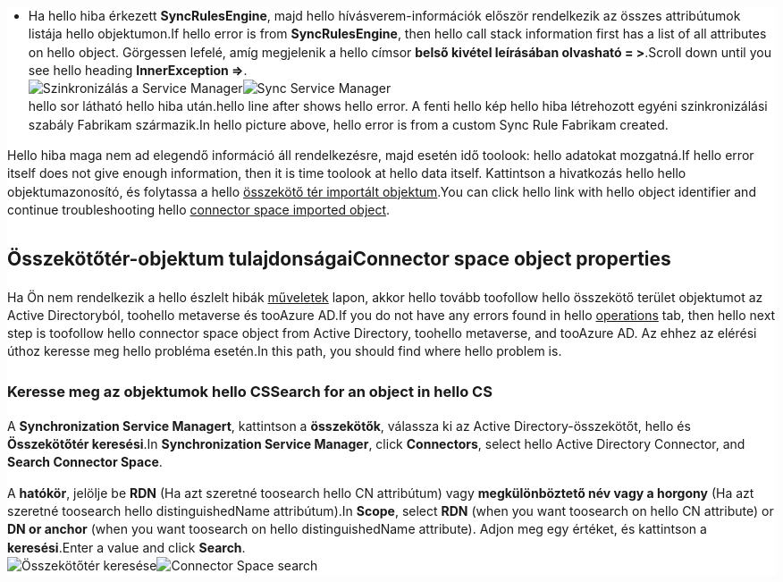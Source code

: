 * <span data-ttu-id="2c69e-155">Ha hello hiba érkezett **SyncRulesEngine**, majd hello hívásverem-információk először rendelkezik az összes attribútumok listája hello objektumon.</span><span class="sxs-lookup"><span data-stu-id="2c69e-155">If hello error is from **SyncRulesEngine**, then hello call stack information first has a list of all attributes on hello object.</span></span> <span data-ttu-id="2c69e-156">Görgessen lefelé, amíg megjelenik a hello címsor **belső kivétel leírásában olvasható = >**.</span><span class="sxs-lookup"><span data-stu-id="2c69e-156">Scroll down until you see hello heading **InnerException =>**.</span></span>  
  <span data-ttu-id="2c69e-157">![Szinkronizálás a Service Manager](./media/active-directory-aadconnectsync-troubleshoot-object-not-syncing/errorinnerexception.png)</span><span class="sxs-lookup"><span data-stu-id="2c69e-157">![Sync Service Manager](./media/active-directory-aadconnectsync-troubleshoot-object-not-syncing/errorinnerexception.png)</span></span>  
  <span data-ttu-id="2c69e-158">hello sor látható hello hiba után.</span><span class="sxs-lookup"><span data-stu-id="2c69e-158">hello line after shows hello error.</span></span> <span data-ttu-id="2c69e-159">A fenti hello kép hello hiba létrehozott egyéni szinkronizálási szabály Fabrikam származik.</span><span class="sxs-lookup"><span data-stu-id="2c69e-159">In hello picture above, hello error is from a custom Sync Rule Fabrikam created.</span></span>

<span data-ttu-id="2c69e-160">Hello hiba maga nem ad elegendő információ áll rendelkezésre, majd esetén idő toolook: hello adatokat mozgatná.</span><span class="sxs-lookup"><span data-stu-id="2c69e-160">If hello error itself does not give enough information, then it is time toolook at hello data itself.</span></span> <span data-ttu-id="2c69e-161">Kattintson a hivatkozás hello hello objektumazonosító, és folytassa a hello [összekötő tér importált objektum](#cs-import).</span><span class="sxs-lookup"><span data-stu-id="2c69e-161">You can click hello link with hello object identifier and continue troubleshooting hello [connector space imported object](#cs-import).</span></span>

## <a name="connector-space-object-properties"></a><span data-ttu-id="2c69e-162">Összekötőtér-objektum tulajdonságai</span><span class="sxs-lookup"><span data-stu-id="2c69e-162">Connector space object properties</span></span>
<span data-ttu-id="2c69e-163">Ha Ön nem rendelkezik a hello észlelt hibák [műveletek](#operations) lapon, akkor hello tovább toofollow hello összekötő terület objektumot az Active Directoryból, toohello metaverse és tooAzure AD.</span><span class="sxs-lookup"><span data-stu-id="2c69e-163">If you do not have any errors found in hello [operations](#operations) tab, then hello next step is toofollow hello connector space object from Active Directory, toohello metaverse, and tooAzure AD.</span></span> <span data-ttu-id="2c69e-164">Az ehhez az elérési úthoz keresse meg hello probléma esetén.</span><span class="sxs-lookup"><span data-stu-id="2c69e-164">In this path, you should find where hello problem is.</span></span>

### <a name="search-for-an-object-in-hello-cs"></a><span data-ttu-id="2c69e-165">Keresse meg az objektumok hello CS</span><span class="sxs-lookup"><span data-stu-id="2c69e-165">Search for an object in hello CS</span></span>

<span data-ttu-id="2c69e-166">A **Synchronization Service Managert**, kattintson a **összekötők**, válassza ki az Active Directory-összekötőt, hello és **Összekötőtér keresési**.</span><span class="sxs-lookup"><span data-stu-id="2c69e-166">In **Synchronization Service Manager**, click **Connectors**, select hello Active Directory Connector, and **Search Connector Space**.</span></span>

<span data-ttu-id="2c69e-167">A **hatókör**, jelölje be **RDN** (Ha azt szeretné toosearch hello CN attribútum) vagy **megkülönböztető név vagy a horgony** (Ha azt szeretné toosearch hello distinguishedName attribútum).</span><span class="sxs-lookup"><span data-stu-id="2c69e-167">In **Scope**, select **RDN** (when you want toosearch on hello CN attribute) or **DN or anchor** (when you want toosearch on hello distinguishedName attribute).</span></span> <span data-ttu-id="2c69e-168">Adjon meg egy értéket, és kattintson a **keresési**.</span><span class="sxs-lookup"><span data-stu-id="2c69e-168">Enter a value and click **Search**.</span></span>  
<span data-ttu-id="2c69e-169">![Összekötőtér keresése](./media/active-directory-aadconnectsync-troubleshoot-object-not-syncing/cssearch.png)</span><span class="sxs-lookup"><span data-stu-id="2c69e-169">![Connector Space search](./media/active-directory-aadconnectsync-troubleshoot-object-not-syncing/cssearch.png)</span></span>  
